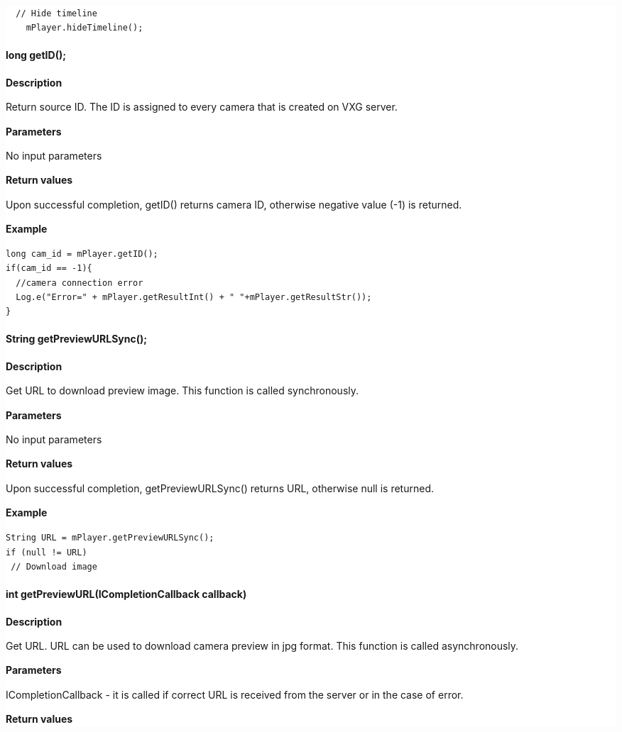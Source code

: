       // Hide timeline
        mPlayer.hideTimeline();

#### long getID();



**Description**

Return source ID. The ID is assigned to every camera that is created on VXG server.

**Parameters**

No input parameters

**Return values**

Upon successful completion, getID() returns camera ID, otherwise negative value (-1) is returned.

**Example**

    long cam_id = mPlayer.getID();
    if(cam_id == -1){
      //camera connection error
      Log.e("Error=" + mPlayer.getResultInt() + " "+mPlayer.getResultStr());
    }

#### String getPreviewURLSync();


**Description**

Get URL to download preview image. This function is called synchronously.

**Parameters**

No input parameters

**Return values**

Upon successful completion, getPreviewURLSync() returns URL, otherwise null is returned.

**Example**

    String URL = mPlayer.getPreviewURLSync();
    if (null != URL)
     // Download image 

#### int getPreviewURL(ICompletionCallback callback)


**Description**

Get URL. URL can be used to download camera preview in jpg format. This function is called asynchronously.

**Parameters**

ICompletionCallback - it is called if correct URL is received from the server or in the case of error.

**Return values**
